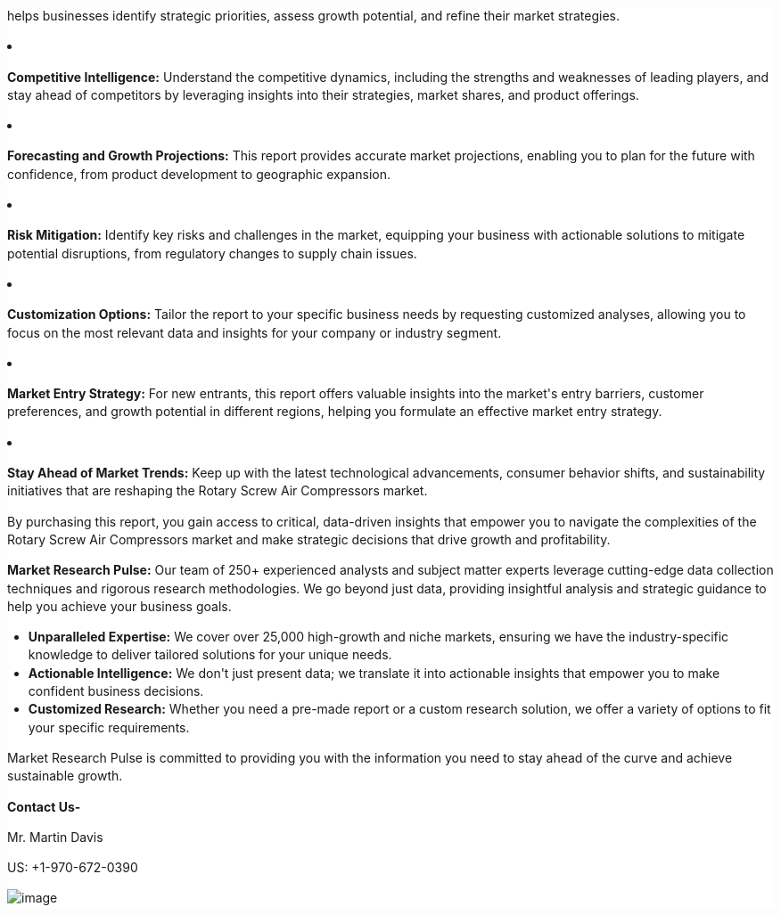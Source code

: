 helps businesses identify strategic priorities, assess growth potential, and refine their market strategies.</p></li><li><p><strong>Competitive Intelligence:</strong> Understand the competitive dynamics, including the strengths and weaknesses of leading players, and stay ahead of competitors by leveraging insights into their strategies, market shares, and product offerings.</p></li><li><p><strong>Forecasting and Growth Projections:</strong> This report provides accurate market projections, enabling you to plan for the future with confidence, from product development to geographic expansion.</p></li><li><p><strong>Risk Mitigation:</strong> Identify key risks and challenges in the market, equipping your business with actionable solutions to mitigate potential disruptions, from regulatory changes to supply chain issues.</p></li><li><p><strong>Customization Options:</strong> Tailor the report to your specific business needs by requesting customized analyses, allowing you to focus on the most relevant data and insights for your company or industry segment.</p></li><li><p><strong>Market Entry Strategy:</strong> For new entrants, this report offers valuable insights into the market's entry barriers, customer preferences, and growth potential in different regions, helping you formulate an effective market entry strategy.</p></li><li><p><strong>Stay Ahead of Market Trends:</strong> Keep up with the latest technological advancements, consumer behavior shifts, and sustainability initiatives that are reshaping the Rotary Screw Air Compressors market.</p></li></ol><p>By purchasing this report, you gain access to critical, data-driven insights that empower you to navigate the complexities of the Rotary Screw Air Compressors market and make strategic decisions that drive growth and profitability.</p><p><strong>Market Research Pulse:</strong>&nbsp;Our team of 250+ experienced analysts and subject matter experts leverage cutting-edge data collection techniques and rigorous research methodologies. We go beyond just data, providing insightful analysis and strategic guidance to help you achieve your business goals.</p><ul><li><strong>Unparalleled Expertise:</strong>&nbsp;We cover over 25,000 high-growth and niche markets, ensuring we have the industry-specific knowledge to deliver tailored solutions for your unique needs.</li><li><strong>Actionable Intelligence:</strong>&nbsp;We don't just present data; we translate it into actionable insights that empower you to make confident business decisions.</li><li><strong>Customized Research:</strong>&nbsp;Whether you need a pre-made report or a custom research solution, we offer a variety of options to fit your specific requirements.</li></ul><p>Market Research Pulse is committed to providing you with the information you need to stay ahead of the curve and achieve sustainable growth.</p><p><strong>Contact Us-</strong></p><p>Mr. Martin Davis</p><p>US: +1-970-672-0390</p>
![image](https://github.com/user-attachments/assets/6e297d9a-2ee9-4adf-a22a-d8d415ad891c)
